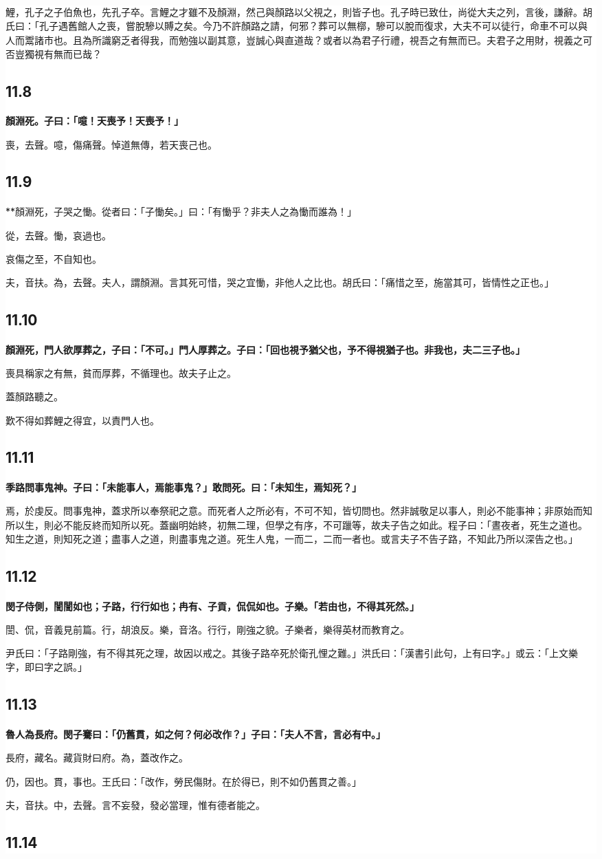 鯉，孔子之子伯魚也，先孔子卒。言鯉之才雖不及顏淵，然己與顏路以父視之，則皆子也。孔子時已致仕，尚從大夫之列，言後，謙辭。胡氏曰：「孔子遇舊館人之喪，嘗脫驂以賻之矣。今乃不許顏路之請，何邪？葬可以無槨，驂可以脫而復求，大夫不可以徒行，命車不可以與人而鬻諸市也。且為所識窮乏者得我，而勉強以副其意，豈誠心與直道哉？或者以為君子行禮，視吾之有無而已。夫君子之用財，視義之可否豈獨視有無而已哉？

## 11.8

**顏淵死。子曰：「噫！天喪予！天喪予！」**

喪，去聲。噫，傷痛聲。悼道無傳，若天喪己也。

## 11.9

**顏淵死，子哭之慟。從者曰：「子慟矣。」曰：「有慟乎？非夫人之為慟而誰為！」

從，去聲。慟，哀過也。

哀傷之至，不自知也。

夫，音扶。為，去聲。夫人，謂顏淵。言其死可惜，哭之宜慟，非他人之比也。胡氏曰：「痛惜之至，施當其可，皆情性之正也。」

## 11.10

**顏淵死，門人欲厚葬之，子曰：「不可。」門人厚葬之。子曰：「回也視予猶父也，予不得視猶子也。非我也，夫二三子也。」**

喪具稱家之有無，貧而厚葬，不循理也。故夫子止之。

蓋顏路聽之。

歎不得如葬鯉之得宜，以責門人也。

## 11.11

**季路問事鬼神。子曰：「未能事人，焉能事鬼？」敢問死。曰：「未知生，焉知死？」**

焉，於虔反。問事鬼神，蓋求所以奉祭祀之意。而死者人之所必有，不可不知，皆切問也。然非誠敬足以事人，則必不能事神；非原始而知所以生，則必不能反終而知所以死。蓋幽明始終，初無二理，但學之有序，不可躐等，故夫子告之如此。程子曰：「晝夜者，死生之道也。知生之道，則知死之道；盡事人之道，則盡事鬼之道。死生人鬼，一而二，二而一者也。或言夫子不告子路，不知此乃所以深告之也。」

## 11.12

**閔子侍側，誾誾如也；子路，行行如也；冉有、子貢，侃侃如也。子樂。「若由也，不得其死然。」**

誾、侃，音義見前篇。行，胡浪反。樂，音洛。行行，剛強之貌。子樂者，樂得英材而教育之。

尹氏曰：「子路剛強，有不得其死之理，故因以戒之。其後子路卒死於衛孔悝之難。」洪氏曰：「漢書引此句，上有曰字。」或云：「上文樂字，即曰字之誤。」

## 11.13

**魯人為長府。閔子騫曰：「仍舊貫，如之何？何必改作？」子曰：「夫人不言，言必有中。」**

長府，藏名。藏貨財曰府。為，蓋改作之。

仍，因也。貫，事也。王氏曰：「改作，勞民傷財。在於得已，則不如仍舊貫之善。」

夫，音扶。中，去聲。言不妄發，發必當理，惟有德者能之。

## 11.14
